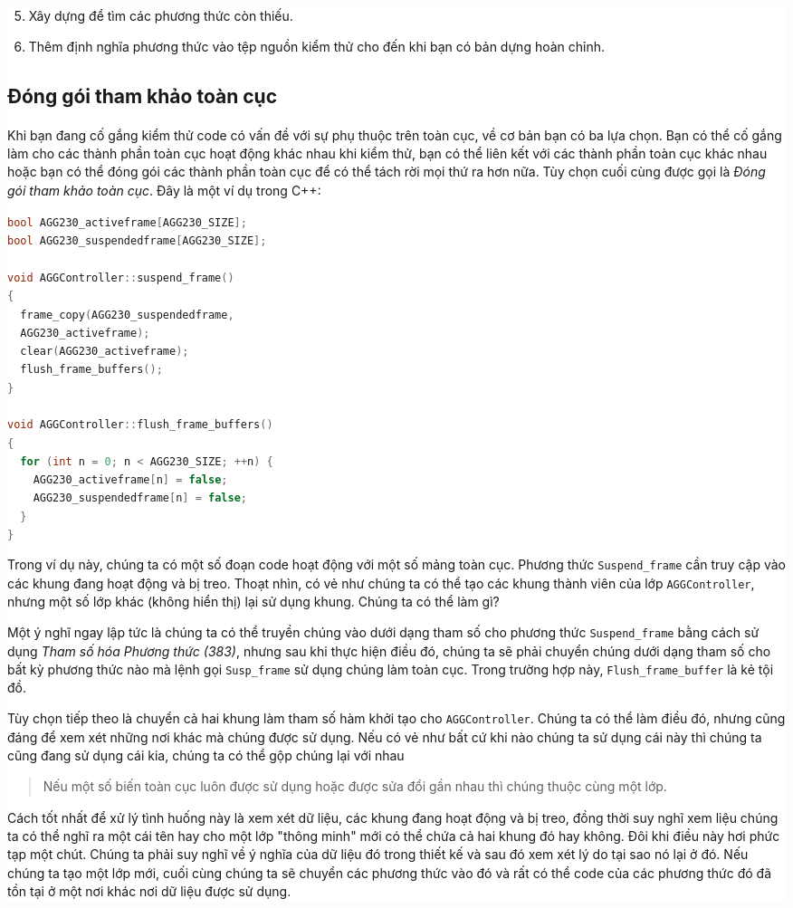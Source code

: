 5. Xây dựng để tìm các phương thức còn thiếu.

6. Thêm định nghĩa phương thức vào tệp nguồn kiểm thử cho đến khi bạn có bản dựng hoàn chỉnh.

## Đóng gói tham khảo toàn cục

Khi bạn đang cố gắng kiểm thử code có vấn đề với sự phụ thuộc trên toàn cục, về cơ bản bạn có ba lựa chọn. Bạn có thể cố gắng làm cho các thành phần toàn cục hoạt động khác nhau khi kiểm thử, bạn có thể liên kết với các thành phần toàn cục khác nhau hoặc bạn có thể đóng gói các thành phần toàn cục để có thể tách rời mọi thứ ra hơn nữa. Tùy chọn cuối cùng được gọi là _Đóng gói tham khảo toàn cục_. Đây là một ví dụ trong C++:

```cpp
bool AGG230_activeframe[AGG230_SIZE];
bool AGG230_suspendedframe[AGG230_SIZE];

void AGGController::suspend_frame()
{
  frame_copy(AGG230_suspendedframe,
  AGG230_activeframe);
  clear(AGG230_activeframe);
  flush_frame_buffers();
}

void AGGController::flush_frame_buffers()
{
  for (int n = 0; n < AGG230_SIZE; ++n) {
    AGG230_activeframe[n] = false;
    AGG230_suspendedframe[n] = false;
  }
}
```

Trong ví dụ này, chúng ta có một số đoạn code hoạt động với một số mảng toàn cục. Phương thức `Suspend_frame` cần truy cập vào các khung đang hoạt động và bị treo. Thoạt nhìn, có vẻ như chúng ta có thể tạo các khung thành viên của lớp `AGGController`, nhưng một số lớp khác (không hiển thị) lại sử dụng khung. Chúng ta có thể làm gì?

Một ý nghĩ ngay lập tức là chúng ta có thể truyền chúng vào dưới dạng tham số cho phương thức `Suspend_frame` bằng cách sử dụng _Tham số hóa Phương thức (383)_, nhưng sau khi thực hiện điều đó, chúng ta sẽ phải chuyển chúng dưới dạng tham số cho bất kỳ phương thức nào mà lệnh gọi `Susp_frame` sử dụng chúng làm toàn cục. Trong trường hợp này, `Flush_frame_buffer` là kẻ tội đồ.

Tùy chọn tiếp theo là chuyển cả hai khung làm tham số hàm khởi tạo cho `AGGController`. Chúng ta có thể làm điều đó, nhưng cũng đáng để xem xét những nơi khác mà chúng được sử dụng. Nếu có vẻ như bất cứ khi nào chúng ta sử dụng cái này thì chúng ta cũng đang sử dụng cái kia, chúng ta có thể gộp chúng lại với nhau

> Nếu một số biến toàn cục luôn được sử dụng hoặc được sửa đổi gần nhau thì chúng thuộc cùng một lớp.

Cách tốt nhất để xử lý tình huống này là xem xét dữ liệu, các khung đang hoạt động và bị treo, đồng thời suy nghĩ xem liệu chúng ta có thể nghĩ ra một cái tên hay cho một lớp "thông minh" mới có thể chứa cả hai khung đó hay không. Đôi khi điều này hơi phức tạp một chút. Chúng ta phải suy nghĩ về ý nghĩa của dữ liệu đó trong thiết kế và sau đó xem xét lý do tại sao nó lại ở đó. Nếu chúng ta tạo một lớp mới, cuối cùng chúng ta sẽ chuyển các phương thức vào đó và rất có thể code của các phương thức đó đã tồn tại ở một nơi khác nơi dữ liệu được sử dụng.
